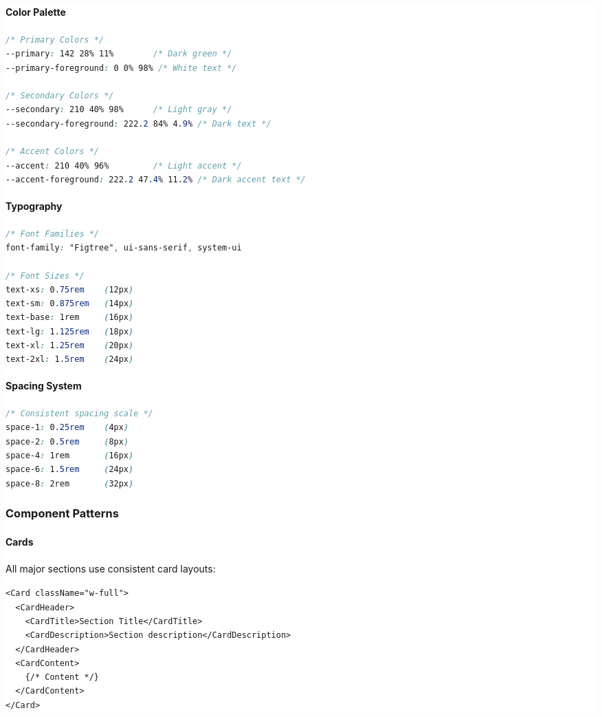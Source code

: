 #### Color Palette
```css
/* Primary Colors */
--primary: 142 28% 11%        /* Dark green */
--primary-foreground: 0 0% 98% /* White text */

/* Secondary Colors */
--secondary: 210 40% 98%      /* Light gray */
--secondary-foreground: 222.2 84% 4.9% /* Dark text */

/* Accent Colors */
--accent: 210 40% 96%         /* Light accent */
--accent-foreground: 222.2 47.4% 11.2% /* Dark accent text */
```

#### Typography
```css
/* Font Families */
font-family: "Figtree", ui-sans-serif, system-ui

/* Font Sizes */
text-xs: 0.75rem    (12px)
text-sm: 0.875rem   (14px)
text-base: 1rem     (16px)
text-lg: 1.125rem   (18px)
text-xl: 1.25rem    (20px)
text-2xl: 1.5rem    (24px)
```

#### Spacing System
```css
/* Consistent spacing scale */
space-1: 0.25rem    (4px)
space-2: 0.5rem     (8px)
space-4: 1rem       (16px)
space-6: 1.5rem     (24px)
space-8: 2rem       (32px)
```

### Component Patterns

#### Cards
All major sections use consistent card layouts:
```tsx
<Card className="w-full">
  <CardHeader>
    <CardTitle>Section Title</CardTitle>
    <CardDescription>Section description</CardDescription>
  </CardHeader>
  <CardContent>
    {/* Content */}
  </CardContent>
</Card>
```
